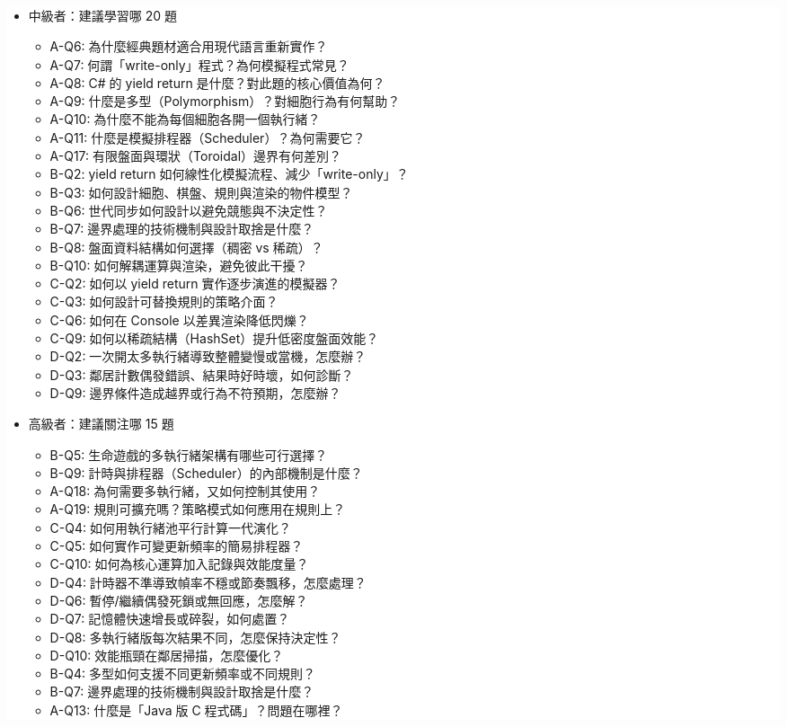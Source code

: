 - 中級者：建議學習哪 20 題
    - A-Q6: 為什麼經典題材適合用現代語言重新實作？
    - A-Q7: 何謂「write-only」程式？為何模擬程式常見？
    - A-Q8: C# 的 yield return 是什麼？對此題的核心價值為何？
    - A-Q9: 什麼是多型（Polymorphism）？對細胞行為有何幫助？
    - A-Q10: 為什麼不能為每個細胞各開一個執行緒？
    - A-Q11: 什麼是模擬排程器（Scheduler）？為何需要它？
    - A-Q17: 有限盤面與環狀（Toroidal）邊界有何差別？
    - B-Q2: yield return 如何線性化模擬流程、減少「write-only」？
    - B-Q3: 如何設計細胞、棋盤、規則與渲染的物件模型？
    - B-Q6: 世代同步如何設計以避免競態與不決定性？
    - B-Q7: 邊界處理的技術機制與設計取捨是什麼？
    - B-Q8: 盤面資料結構如何選擇（稠密 vs 稀疏）？
    - B-Q10: 如何解耦運算與渲染，避免彼此干擾？
    - C-Q2: 如何以 yield return 實作逐步演進的模擬器？
    - C-Q3: 如何設計可替換規則的策略介面？
    - C-Q6: 如何在 Console 以差異渲染降低閃爍？
    - C-Q9: 如何以稀疏結構（HashSet）提升低密度盤面效能？
    - D-Q2: 一次開太多執行緒導致整體變慢或當機，怎麼辦？
    - D-Q3: 鄰居計數偶發錯誤、結果時好時壞，如何診斷？
    - D-Q9: 邊界條件造成越界或行為不符預期，怎麼辦？

- 高級者：建議關注哪 15 題
    - B-Q5: 生命遊戲的多執行緒架構有哪些可行選擇？
    - B-Q9: 計時與排程器（Scheduler）的內部機制是什麼？
    - A-Q18: 為何需要多執行緒，又如何控制其使用？
    - A-Q19: 規則可擴充嗎？策略模式如何應用在規則上？
    - C-Q4: 如何用執行緒池平行計算一代演化？
    - C-Q5: 如何實作可變更新頻率的簡易排程器？
    - C-Q10: 如何為核心運算加入記錄與效能度量？
    - D-Q4: 計時器不準導致幀率不穩或節奏飄移，怎麼處理？
    - D-Q6: 暫停/繼續偶發死鎖或無回應，怎麼解？
    - D-Q7: 記憶體快速增長或碎裂，如何處置？
    - D-Q8: 多執行緒版每次結果不同，怎麼保持決定性？
    - D-Q10: 效能瓶頸在鄰居掃描，怎麼優化？
    - B-Q4: 多型如何支援不同更新頻率或不同規則？
    - B-Q7: 邊界處理的技術機制與設計取捨是什麼？
    - A-Q13: 什麼是「Java 版 C 程式碼」？問題在哪裡？